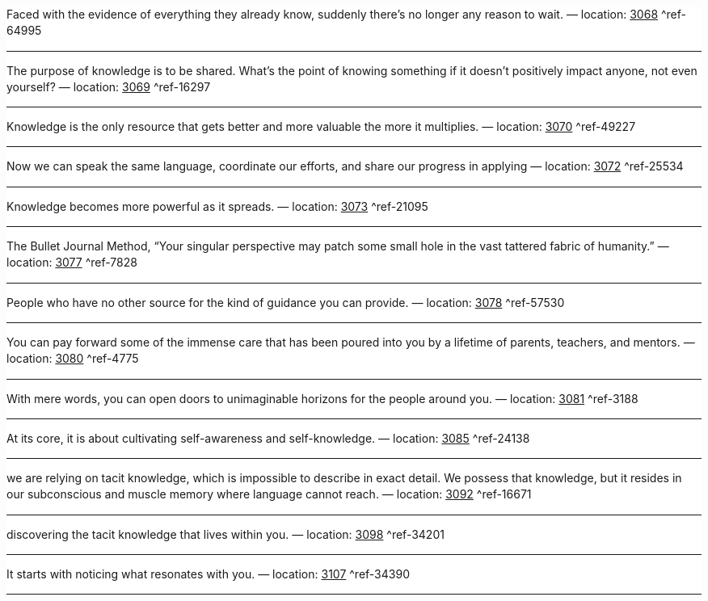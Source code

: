 Faced with the evidence of everything they already know, suddenly there’s no longer any reason to wait. — location: [3068](kindle://book?action=open&asin=B09MDNDYYF&location=3068) ^ref-64995

---
The purpose of knowledge is to be shared. What’s the point of knowing something if it doesn’t positively impact anyone, not even yourself? — location: [3069](kindle://book?action=open&asin=B09MDNDYYF&location=3069) ^ref-16297

---
Knowledge is the only resource that gets better and more valuable the more it multiplies. — location: [3070](kindle://book?action=open&asin=B09MDNDYYF&location=3070) ^ref-49227

---
Now we can speak the same language, coordinate our efforts, and share our progress in applying — location: [3072](kindle://book?action=open&asin=B09MDNDYYF&location=3072) ^ref-25534

---
Knowledge becomes more powerful as it spreads. — location: [3073](kindle://book?action=open&asin=B09MDNDYYF&location=3073) ^ref-21095

---
The Bullet Journal Method, “Your singular perspective may patch some small hole in the vast tattered fabric of humanity.” — location: [3077](kindle://book?action=open&asin=B09MDNDYYF&location=3077) ^ref-7828

---
People who have no other source for the kind of guidance you can provide. — location: [3078](kindle://book?action=open&asin=B09MDNDYYF&location=3078) ^ref-57530

---
You can pay forward some of the immense care that has been poured into you by a lifetime of parents, teachers, and mentors. — location: [3080](kindle://book?action=open&asin=B09MDNDYYF&location=3080) ^ref-4775

---
With mere words, you can open doors to unimaginable horizons for the people around you. — location: [3081](kindle://book?action=open&asin=B09MDNDYYF&location=3081) ^ref-3188

---
At its core, it is about cultivating self-awareness and self-knowledge. — location: [3085](kindle://book?action=open&asin=B09MDNDYYF&location=3085) ^ref-24138

---
we are relying on tacit knowledge, which is impossible to describe in exact detail. We possess that knowledge, but it resides in our subconscious and muscle memory where language cannot reach. — location: [3092](kindle://book?action=open&asin=B09MDNDYYF&location=3092) ^ref-16671

---
discovering the tacit knowledge that lives within you. — location: [3098](kindle://book?action=open&asin=B09MDNDYYF&location=3098) ^ref-34201

---
It starts with noticing what resonates with you. — location: [3107](kindle://book?action=open&asin=B09MDNDYYF&location=3107) ^ref-34390

---